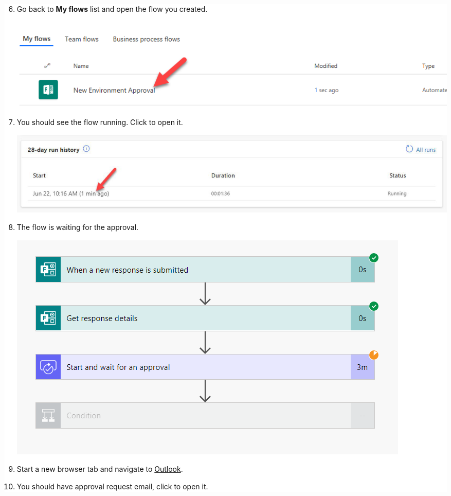 6. Go back to **My flows** list and open the flow you created.

     ![](images/M03/image42.png)
     
7. You should see the flow running. Click to open it.

     ![](images/M03/image43.png)
     
8. The flow is waiting for the approval.

     ![](images/M03/image44.png)
     
9. Start a new browser tab and navigate to [Outlook](https://outlook.office365.com). 

10. You should have approval request email, click to open it.
